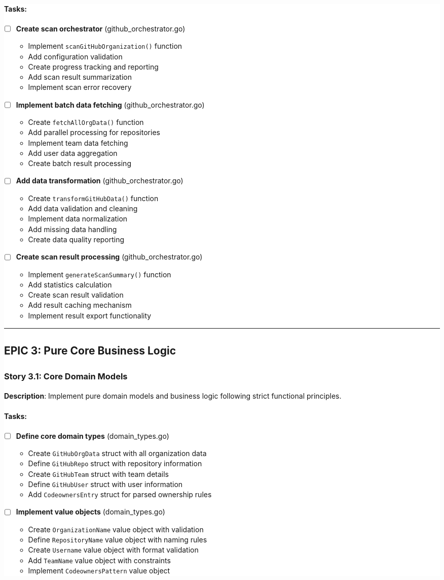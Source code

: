 #### Tasks:
- [ ] **Create scan orchestrator** (github_orchestrator.go)
  - Implement `scanGitHubOrganization()` function
  - Add configuration validation
  - Create progress tracking and reporting
  - Add scan result summarization
  - Implement scan error recovery

- [ ] **Implement batch data fetching** (github_orchestrator.go)
  - Create `fetchAllOrgData()` function
  - Add parallel processing for repositories
  - Implement team data fetching
  - Add user data aggregation
  - Create batch result processing

- [ ] **Add data transformation** (github_orchestrator.go)
  - Create `transformGitHubData()` function
  - Add data validation and cleaning
  - Implement data normalization
  - Add missing data handling
  - Create data quality reporting

- [ ] **Create scan result processing** (github_orchestrator.go)
  - Implement `generateScanSummary()` function
  - Add statistics calculation
  - Create scan result validation
  - Add result caching mechanism
  - Implement result export functionality

---

## EPIC 3: Pure Core Business Logic

### Story 3.1: Core Domain Models
**Description**: Implement pure domain models and business logic following strict functional principles.

#### Tasks:
- [ ] **Define core domain types** (domain_types.go)
  - Create `GitHubOrgData` struct with all organization data
  - Define `GitHubRepo` struct with repository information
  - Create `GitHubTeam` struct with team details
  - Define `GitHubUser` struct with user information
  - Add `CodeownersEntry` struct for parsed ownership rules

- [ ] **Implement value objects** (domain_types.go)
  - Create `OrganizationName` value object with validation
  - Define `RepositoryName` value object with naming rules
  - Create `Username` value object with format validation
  - Add `TeamName` value object with constraints
  - Implement `CodeownersPattern` value object
